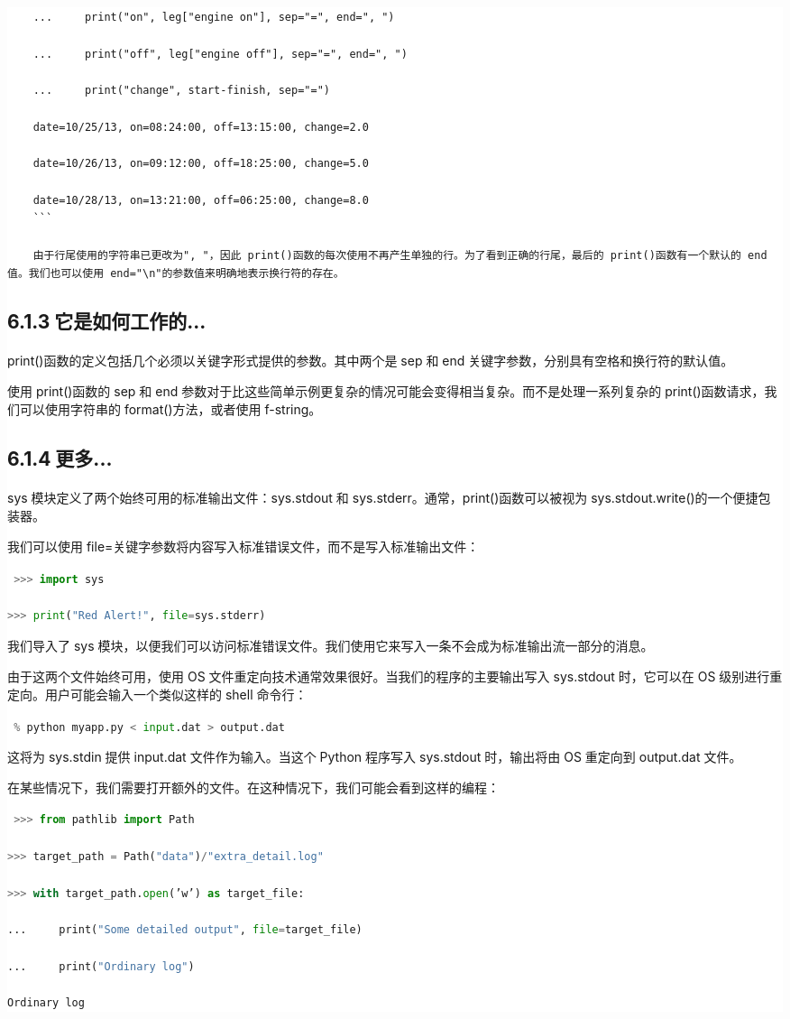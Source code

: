         ...     print("on", leg["engine on"], sep="=", end=", ") 

        ...     print("off", leg["engine off"], sep="=", end=", ") 

        ...     print("change", start-finish, sep="=") 

        date=10/25/13, on=08:24:00, off=13:15:00, change=2.0 

        date=10/26/13, on=09:12:00, off=18:25:00, change=5.0 

        date=10/28/13, on=13:21:00, off=06:25:00, change=8.0 
        ```

        由于行尾使用的字符串已更改为", "，因此 print()函数的每次使用不再产生单独的行。为了看到正确的行尾，最后的 print()函数有一个默认的 end 值。我们也可以使用 end="\n"的参数值来明确地表示换行符的存在。

## 6.1.3 它是如何工作的...

print()函数的定义包括几个必须以关键字形式提供的参数。其中两个是 sep 和 end 关键字参数，分别具有空格和换行符的默认值。

使用 print()函数的 sep 和 end 参数对于比这些简单示例更复杂的情况可能会变得相当复杂。而不是处理一系列复杂的 print()函数请求，我们可以使用字符串的 format()方法，或者使用 f-string。

## 6.1.4 更多...

sys 模块定义了两个始终可用的标准输出文件：sys.stdout 和 sys.stderr。通常，print()函数可以被视为 sys.stdout.write()的一个便捷包装器。

我们可以使用 file=关键字参数将内容写入标准错误文件，而不是写入标准输出文件：

```py
 >>> import sys 

>>> print("Red Alert!", file=sys.stderr) 
```

我们导入了 sys 模块，以便我们可以访问标准错误文件。我们使用它来写入一条不会成为标准输出流一部分的消息。

由于这两个文件始终可用，使用 OS 文件重定向技术通常效果很好。当我们的程序的主要输出写入 sys.stdout 时，它可以在 OS 级别进行重定向。用户可能会输入一个类似这样的 shell 命令行：

```py
 % python myapp.py < input.dat > output.dat
```

这将为 sys.stdin 提供 input.dat 文件作为输入。当这个 Python 程序写入 sys.stdout 时，输出将由 OS 重定向到 output.dat 文件。

在某些情况下，我们需要打开额外的文件。在这种情况下，我们可能会看到这样的编程：

```py
 >>> from pathlib import Path 

>>> target_path = Path("data")/"extra_detail.log" 

>>> with target_path.open(’w’) as target_file: 

...     print("Some detailed output", file=target_file) 

...     print("Ordinary log") 

Ordinary log
```
